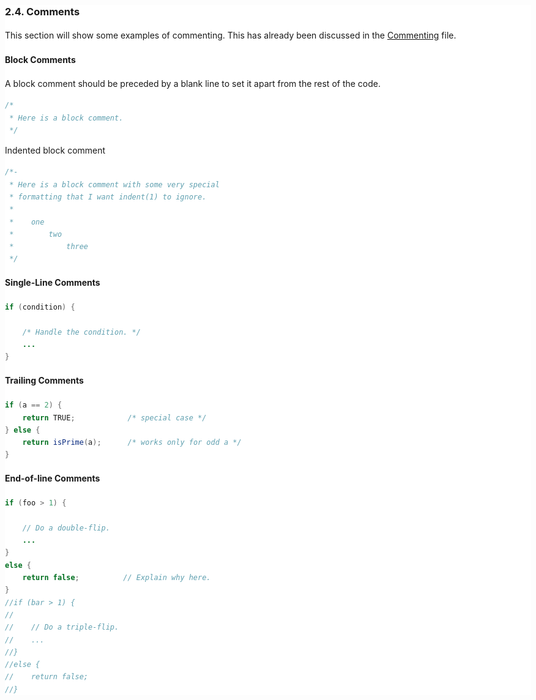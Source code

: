 ### 2.4. Comments

This section will show some examples of commenting. This has already been discussed in the [Commenting](../level5/commenting.md) file.

#### Block Comments

A block comment should be preceded by a blank line to set it apart from the rest of the code.

```java
/*
 * Here is a block comment.
 */
```

Indented block comment

```java
/*-
 * Here is a block comment with some very special
 * formatting that I want indent(1) to ignore.
 *
 *    one
 *        two
 *            three
 */
```

#### Single-Line Comments

```java
if (condition) {

    /* Handle the condition. */
    ...
}
```

#### Trailing Comments

```java
if (a == 2) {
    return TRUE;            /* special case */
} else {
    return isPrime(a);      /* works only for odd a */
}
```

#### End-of-line Comments

```java
if (foo > 1) {

    // Do a double-flip.
    ...
}
else {
    return false;          // Explain why here.
}
//if (bar > 1) {
//
//    // Do a triple-flip.
//    ...
//}
//else {
//    return false;
//}
```

